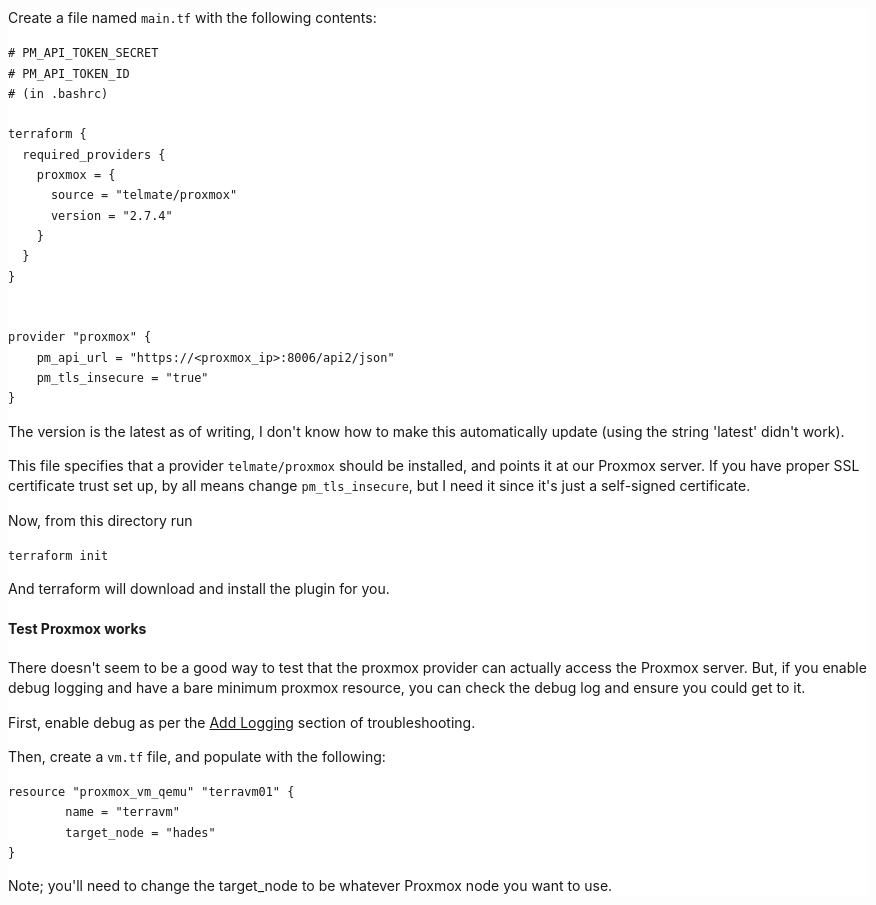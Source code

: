 Create a file named `main.tf` with the following contents:

```
# PM_API_TOKEN_SECRET 
# PM_API_TOKEN_ID 
# (in .bashrc)

terraform {
  required_providers {
    proxmox = {
      source = "telmate/proxmox"
      version = "2.7.4"
    }
  }
}


provider "proxmox" {
    pm_api_url = "https://<proxmox_ip>:8006/api2/json"
    pm_tls_insecure = "true"
}
```

The version is the latest as of writing, I don't know how to make this automatically update (using the string 'latest' didn't work).

This file specifies that a provider `telmate/proxmox` should be installed, and points it at our Proxmox server. If you have proper SSL certificate trust set up, by all means change `pm_tls_insecure`, but I need it since it's just a self-signed certificate.

Now, from this directory run

```
terraform init
``` 

And terraform will download and install the plugin for you.


#### Test Proxmox works

There doesn't seem to be a good way to test that the proxmox provider can actually access the Proxmox server. But, if you enable debug logging and have a bare minimum proxmox resource, you can check the debug log and ensure you could get to it.

First, enable debug as per the [Add Logging](#add-logging) section of troubleshooting.

Then, create a `vm.tf` file, and populate with the following:

```
resource "proxmox_vm_qemu" "terravm01" {
        name = "terravm"
        target_node = "hades"
}
```

Note; you'll need to change the target_node to be whatever Proxmox node you want to use.

